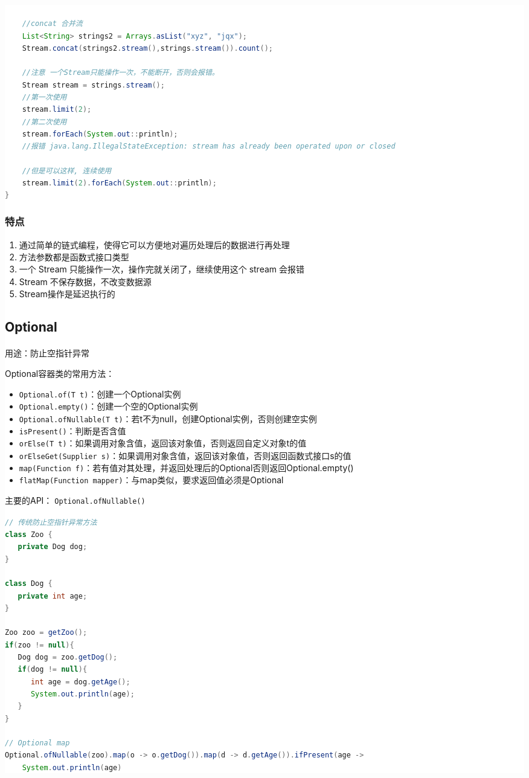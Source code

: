 ```java

    //concat 合并流
    List<String> strings2 = Arrays.asList("xyz", "jqx");
    Stream.concat(strings2.stream(),strings.stream()).count();

    //注意 一个Stream只能操作一次，不能断开，否则会报错。
    Stream stream = strings.stream();
    //第一次使用
    stream.limit(2);
    //第二次使用
    stream.forEach(System.out::println);
    //报错 java.lang.IllegalStateException: stream has already been operated upon or closed

    //但是可以这样, 连续使用
    stream.limit(2).forEach(System.out::println);
}
```

### 特点

1.  通过简单的链式编程，使得它可以方便地对遍历处理后的数据进行再处理
0.  方法参数都是函数式接口类型
0.  一个 Stream 只能操作一次，操作完就关闭了，继续使用这个 stream 会报错
0.  Stream 不保存数据，不改变数据源
0.  Stream操作是延迟执行的

## Optional

用途：防止空指针异常

Optional容器类的常用方法：

-   `Optional.of(T t)`：创建一个Optional实例
-   `Optional.empty()`：创建一个空的Optional实例
-   `Optional.ofNullable(T t)`：若t不为null，创建Optional实例，否则创建空实例
-   `isPresent()`：判断是否含值
-   `orElse(T t)`：如果调用对象含值，返回该对象值，否则返回自定义对象t的值
-   `orElseGet(Supplier s)`：如果调用对象含值，返回该对象值，否则返回函数式接口s的值
-   `map(Function f)`：若有值对其处理，并返回处理后的Optional否则返回Optional.empty()
-   `flatMap(Function mapper)`：与map类似，要求返回值必须是Optional

主要的API： `Optional.ofNullable()`

```java
// 传统防止空指针异常方法
class Zoo {
   private Dog dog;
}

class Dog {
   private int age;
}

Zoo zoo = getZoo();
if(zoo != null){
   Dog dog = zoo.getDog();
   if(dog != null){
      int age = dog.getAge();
      System.out.println(age);
   }
}

// Optional map
Optional.ofNullable(zoo).map(o -> o.getDog()).map(d -> d.getAge()).ifPresent(age ->
    System.out.println(age)
```